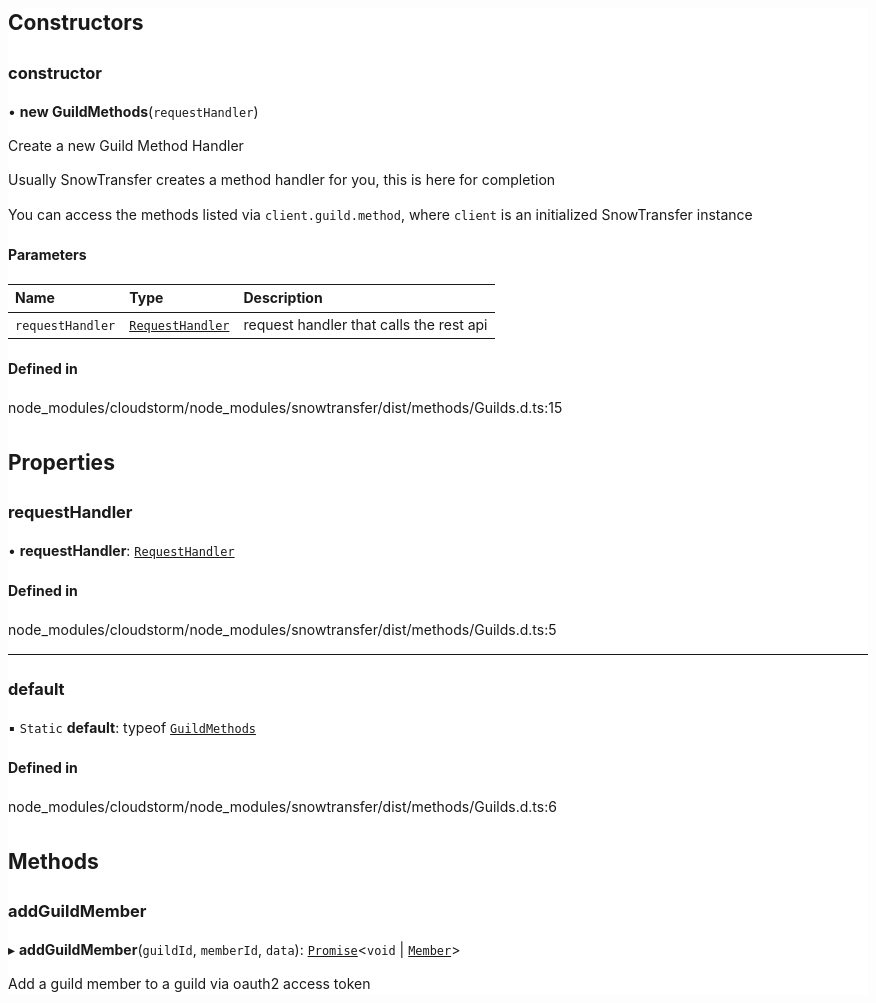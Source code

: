 ## Constructors

### constructor

• **new GuildMethods**(`requestHandler`)

Create a new Guild Method Handler

Usually SnowTransfer creates a method handler for you, this is here for completion

You can access the methods listed via `client.guild.method`, where `client` is an initialized SnowTransfer instance

#### Parameters

| Name | Type | Description |
| :------ | :------ | :------ |
| `requestHandler` | [`RequestHandler`](internal_.RequestHandler-1.md) | request handler that calls the rest api |

#### Defined in

node_modules/cloudstorm/node_modules/snowtransfer/dist/methods/Guilds.d.ts:15

## Properties

### requestHandler

• **requestHandler**: [`RequestHandler`](internal_.RequestHandler-1.md)

#### Defined in

node_modules/cloudstorm/node_modules/snowtransfer/dist/methods/Guilds.d.ts:5

___

### default

▪ `Static` **default**: typeof [`GuildMethods`](internal_.GuildMethods-1.md)

#### Defined in

node_modules/cloudstorm/node_modules/snowtransfer/dist/methods/Guilds.d.ts:6

## Methods

### addGuildMember

▸ **addGuildMember**(`guildId`, `memberId`, `data`): [`Promise`]( https://developer.mozilla.org/en-US/docs/Web/JavaScript/Reference/Global_Objects/Promise )<`void` \| [`Member`](../modules/internal_.md#member)\>

Add a guild member to a guild via oauth2 access token
